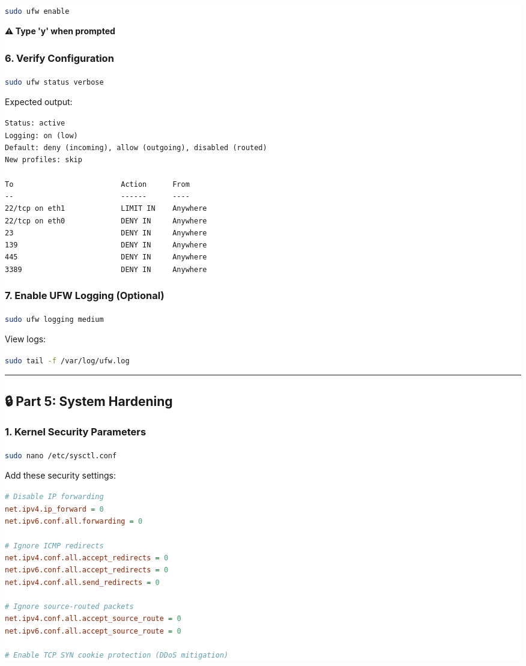 ```bash
sudo ufw enable
```

**⚠️ Type 'y' when prompted**

### 6. Verify Configuration

```bash
sudo ufw status verbose
```

Expected output:

```
Status: active
Logging: on (low)
Default: deny (incoming), allow (outgoing), disabled (routed)
New profiles: skip

To                         Action      From
--                         ------      ----
22/tcp on eth1             LIMIT IN    Anywhere
22/tcp on eth0             DENY IN     Anywhere
23                         DENY IN     Anywhere
139                        DENY IN     Anywhere
445                        DENY IN     Anywhere
3389                       DENY IN     Anywhere
```

### 7. Enable UFW Logging (Optional)

```bash
sudo ufw logging medium
```

View logs:

```bash
sudo tail -f /var/log/ufw.log
```

---

## 🔒 Part 5: System Hardening

### 1. Kernel Security Parameters

```bash
sudo nano /etc/sysctl.conf
```

Add these security settings:

```ini
# Disable IP forwarding
net.ipv4.ip_forward = 0
net.ipv6.conf.all.forwarding = 0

# Ignore ICMP redirects
net.ipv4.conf.all.accept_redirects = 0
net.ipv6.conf.all.accept_redirects = 0
net.ipv4.conf.all.send_redirects = 0

# Ignore source-routed packets
net.ipv4.conf.all.accept_source_route = 0
net.ipv6.conf.all.accept_source_route = 0

# Enable TCP SYN cookie protection (DDoS mitigation)
```